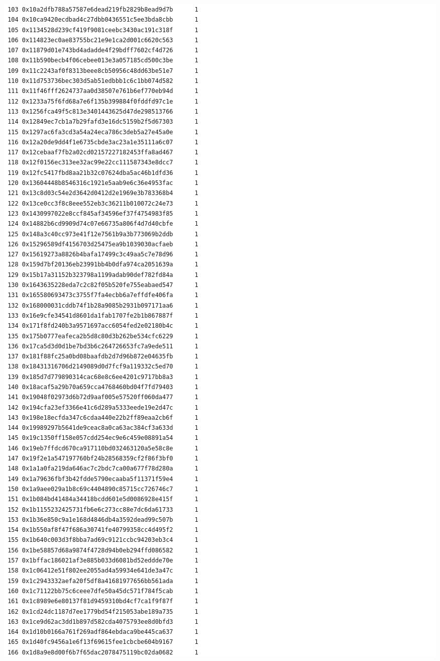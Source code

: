      103 0x10a2dfb788a57587e6dead219fb2829b8ead9d7b      1
     104 0x10ca9420ecdbad4c27dbb0436551c5ee3bda8cbb      1
     105 0x1134528d239cf419f9081ceebc3430ac191c318f      1
     106 0x114823ec0ae83755bc21e9e1ca2d001c6620c563      1
     107 0x11879d01e743bd4adadde4f29bdff7602cf4d726      1
     108 0x11b590becb4f06cebee013e3a057185cd500c3be      1
     109 0x11c2243af0f8313beee8cb50956c48dd63be51e7      1
     110 0x11d753736bec303d5ab51edbbb1c6c1bb074d582      1
     111 0x11f46fff2624737aa0d38507e761b6ef770eb94d      1
     112 0x1233a75f6fd68a7e6f135b399884f0fddfd97c1e      1
     113 0x1256fca49f5c813e3401443625d47de298513766      1
     114 0x12849ec7cb1a7b29fafd3e16dc5159b2f5d67303      1
     115 0x1297ac6fa3cd3a54a24eca786c3deb5a27e45a0e      1
     116 0x12a20de9dd4f1e6735cbde3ac23a1e35111a6c07      1
     117 0x12cebaaf7fb2a02cd02157227182453ffa8ad467      1
     118 0x12f0156ec313ee32ac99e22cc111587343e8dcc7      1
     119 0x12fc5417fbd8aa21b32c07624dba5ac46b1dfd36      1
     120 0x13604448b8546316c1921e5aab9e6c36e4953fac      1
     121 0x13c8d03c54e2d3642d0412d2e1969e3b783368b4      1
     122 0x13ce0cc3f8c8eee552eb3c36211b010072c24e73      1
     123 0x1430997022e8ccf845af34596ef37f4754983f85      1
     124 0x14882b6cd9909d74c07e66735a806f4d7d40cbfe      1
     125 0x148a3c40cc973e41f12e7561b9a3b773069b2ddb      1
     126 0x15296589df4156703d25475ea9b1039030acfaeb      1
     127 0x15619273a8826b4bafa17499c3c49aa5c7e78d96      1
     128 0x159d7bf20136eb23991bb4b0dfa974ca2051639a      1
     129 0x15b17a31152b323798a1199adab90def782fd84a      1
     130 0x1643635228eda7c2c82f05b520fe755eabaed547      1
     131 0x165580693473c3755f7fa4ecbb6a7effdfe406fa      1
     132 0x168000031cddb74f1b28a9085b2931b097171aa6      1
     133 0x16e9cfe34541d8601da1fab1707fe2b1b867887f      1
     134 0x171f8fd240b3a9571697acc6054fed2e02180b4c      1
     135 0x175b0777eafeca2b5d8c80d3b262be534cfc6229      1
     136 0x17ca5d3d0d1be7bd3b6c264726653fc7a9ede511      1
     137 0x181f88fc25a0bd08baafdb2d7d96b872e04635fb      1
     138 0x18431316706d2149089d0d7fcf9a119332c5ed70      1
     139 0x185d7d779890314cac68e8c6ee4201c9717bb8a3      1
     140 0x18acaf5a29b70a659cca4768460bd04f7fd79403      1
     141 0x19048f02973d6b72d9aaf005e57520ff060da477      1
     142 0x194cfa23ef3366e41c6d289a5333eede19e2d47c      1
     143 0x198e18ecfda347c6cdaa440e22b2ff89eaa2cb6f      1
     144 0x19989297b5641de9ceac8a0ca63ac384cf3a633d      1
     145 0x19c1350ff158e057cdd254ec9e6c459e08891a54      1
     146 0x19eb7ffdcd670ca917110bd032463120a5e58c8e      1
     147 0x19f2e1a547197760bf24b28568359cf2f86f3bf0      1
     148 0x1a1a0fa219da646ac7c2bdc7ca00a677f78d280a      1
     149 0x1a79636fbf3b42fdde5790ecaaba5f11371f59e4      1
     150 0x1a9aee029a1b8c69c4404890c85715cc726746c7      1
     151 0x1b084bd41484a34418bcdd601e5d0086928e415f      1
     152 0x1b1155232425731fb6e6c273cc88e7dc6da61733      1
     153 0x1b36e850c9a1e168d4846db4a3592dead99c507b      1
     154 0x1b550af8f47f686a30741fe40799358cc4d495f2      1
     155 0x1b640c003d3f8bba7ad69c9121ccbc94203eb3c4      1
     156 0x1be58857d68a9874f4728d94b0eb294ffd086582      1
     157 0x1bffac186021af3e885b033d6081bd52eddde70e      1
     158 0x1c06412e51f802ee2055ad4a59934e641de3a47c      1
     159 0x1c2943332aefa20f5df8a41681977656bb561ada      1
     160 0x1c71122bb75c6ceee7dfe50a45dc571f784f5cab      1
     161 0x1c8989e6e80137f81d9459310bd4cf7ca1f9f87f      1
     162 0x1cd24dc1187d7ee1779bd54f215053abe189a735      1
     163 0x1ce9d62ac3dd1b897d582cda4075793ee8d0bfd3      1
     164 0x1d10b0166a761f269adf864ebdaca9be445ca637      1
     165 0x1d40fc9456a1e6f13f69615fee1cbcbe604b9167      1
     166 0x1d8a9e8d00f6b7f65dac2078475119bc02da0682      1